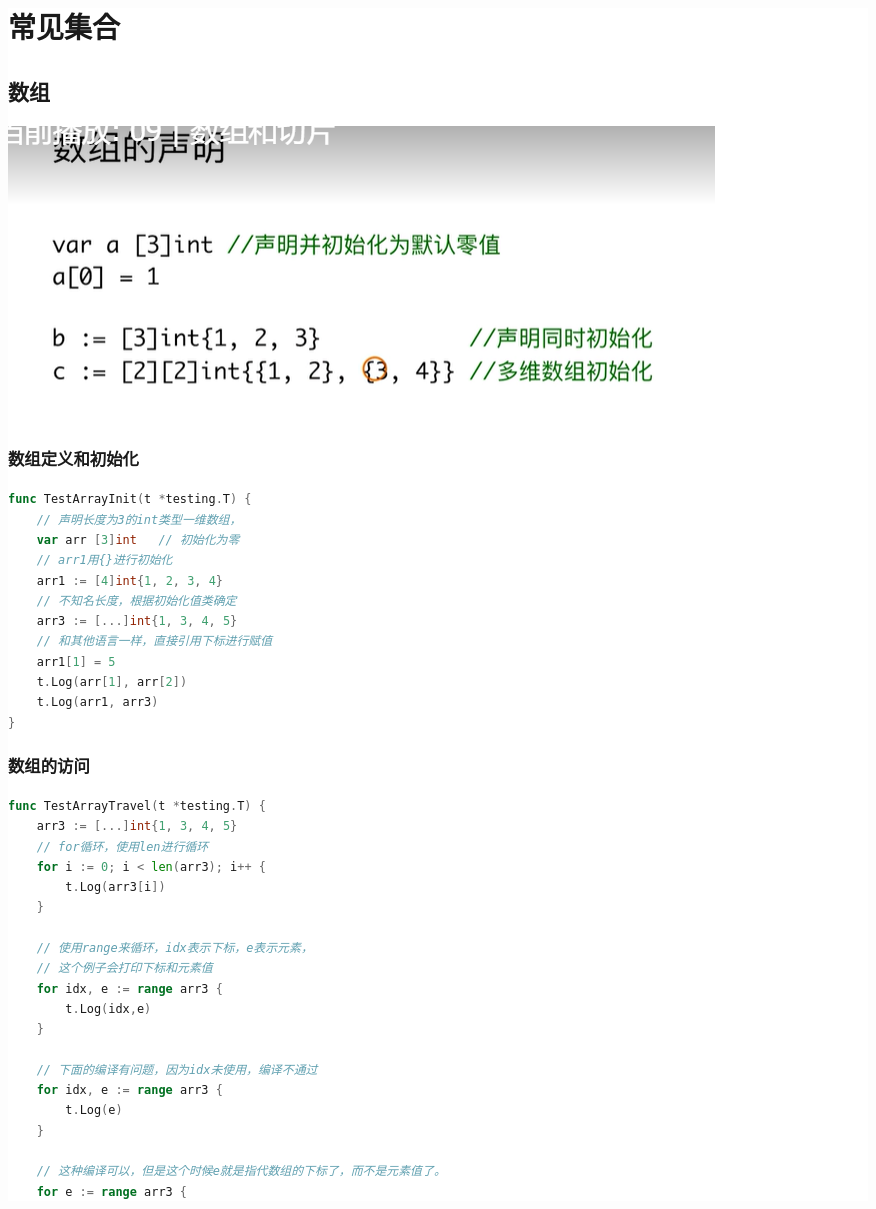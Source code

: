 # 常见集合

## 数组

![image-20221231212012764](go语言从入门到实战-极客.assets/image-20221231212012764.png)

### 数组定义和初始化

```go
func TestArrayInit(t *testing.T) {
    // 声明长度为3的int类型一维数组，
	var arr [3]int   // 初始化为零
    // arr1用{}进行初始化
	arr1 := [4]int{1, 2, 3, 4}
    // 不知名长度，根据初始化值类确定
	arr3 := [...]int{1, 3, 4, 5}
    // 和其他语言一样，直接引用下标进行赋值
	arr1[1] = 5
	t.Log(arr[1], arr[2])
	t.Log(arr1, arr3)
}
```



### 数组的访问

```go
func TestArrayTravel(t *testing.T) {
	arr3 := [...]int{1, 3, 4, 5}
    // for循环，使用len进行循环
	for i := 0; i < len(arr3); i++ {
		t.Log(arr3[i])
	}
    
    // 使用range来循环，idx表示下标，e表示元素，
    // 这个例子会打印下标和元素值
    for idx, e := range arr3 {
		t.Log(idx,e)
	}
    
    // 下面的编译有问题，因为idx未使用，编译不通过
    for idx, e := range arr3 {
		t.Log(e)
	}
    
    // 这种编译可以，但是这个时候e就是指代数组的下标了，而不是元素值了。
    for e := range arr3 {
```